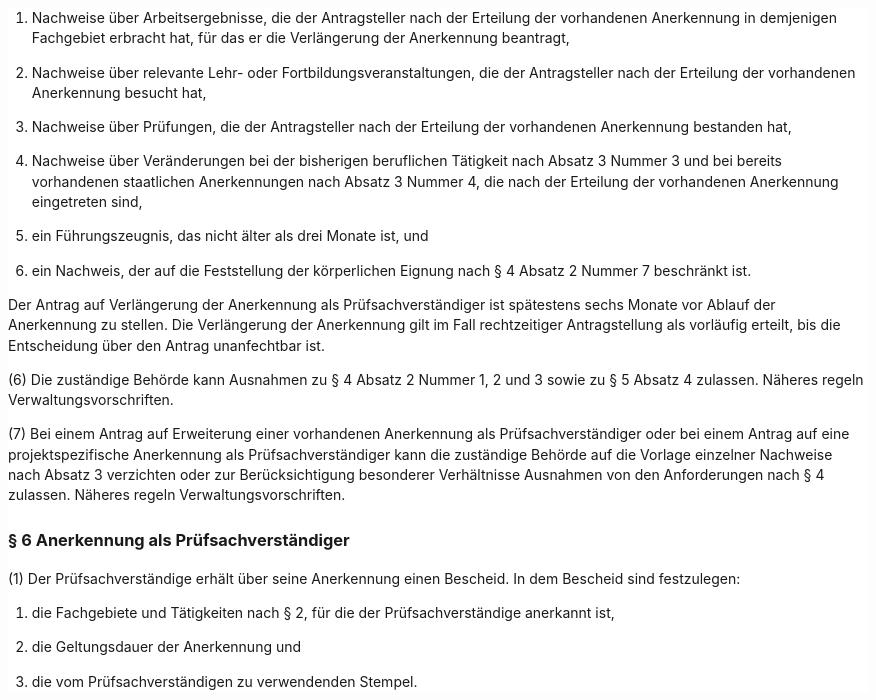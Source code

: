 1.  Nachweise über Arbeitsergebnisse, die der Antragsteller nach der
    Erteilung der vorhandenen Anerkennung in demjenigen Fachgebiet
    erbracht hat, für das er die Verlängerung der Anerkennung beantragt,


2.  Nachweise über relevante Lehr- oder Fortbildungsveranstaltungen, die
    der Antragsteller nach der Erteilung der vorhandenen Anerkennung
    besucht hat,


3.  Nachweise über Prüfungen, die der Antragsteller nach der Erteilung der
    vorhandenen Anerkennung bestanden hat,


4.  Nachweise über Veränderungen bei der bisherigen beruflichen Tätigkeit
    nach Absatz 3 Nummer 3 und bei bereits vorhandenen staatlichen
    Anerkennungen nach Absatz 3 Nummer 4, die nach der Erteilung der
    vorhandenen Anerkennung eingetreten sind,


5.  ein Führungszeugnis, das nicht älter als drei Monate ist, und


6.  ein Nachweis, der auf die Feststellung der körperlichen Eignung nach §
    4 Absatz 2 Nummer 7 beschränkt ist.



Der Antrag auf Verlängerung der Anerkennung als Prüfsachverständiger
ist spätestens sechs Monate vor Ablauf der Anerkennung zu stellen. Die
Verlängerung der Anerkennung gilt im Fall rechtzeitiger Antragstellung
als vorläufig erteilt, bis die Entscheidung über den Antrag
unanfechtbar ist.

(6) Die zuständige Behörde kann Ausnahmen zu § 4 Absatz 2 Nummer 1, 2
und 3 sowie zu § 5 Absatz 4 zulassen. Näheres regeln
Verwaltungsvorschriften.

(7) Bei einem Antrag auf Erweiterung einer vorhandenen Anerkennung als
Prüfsachverständiger oder bei einem Antrag auf eine projektspezifische
Anerkennung als Prüfsachverständiger kann die zuständige Behörde auf
die Vorlage einzelner Nachweise nach Absatz 3 verzichten oder zur
Berücksichtigung besonderer Verhältnisse Ausnahmen von den
Anforderungen nach § 4 zulassen. Näheres regeln
Verwaltungsvorschriften.


### § 6 Anerkennung als Prüfsachverständiger

(1) Der Prüfsachverständige erhält über seine Anerkennung einen
Bescheid. In dem Bescheid sind festzulegen:

1.  die Fachgebiete und Tätigkeiten nach § 2, für die der
    Prüfsachverständige anerkannt ist,


2.  die Geltungsdauer der Anerkennung und


3.  die vom Prüfsachverständigen zu verwendenden Stempel.
